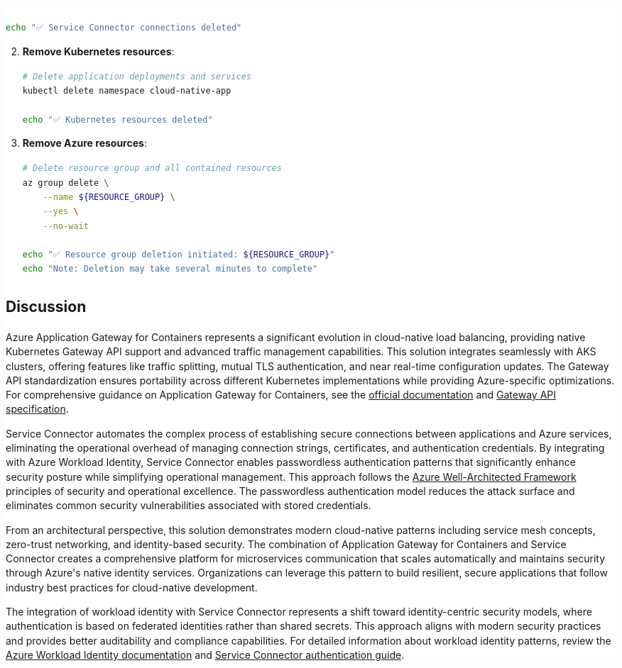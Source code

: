    ```bash
   
   echo "✅ Service Connector connections deleted"
   ```

2. **Remove Kubernetes resources**:

   ```bash
   # Delete application deployments and services
   kubectl delete namespace cloud-native-app
   
   echo "✅ Kubernetes resources deleted"
   ```

3. **Remove Azure resources**:

   ```bash
   # Delete resource group and all contained resources
   az group delete \
       --name ${RESOURCE_GROUP} \
       --yes \
       --no-wait
   
   echo "✅ Resource group deletion initiated: ${RESOURCE_GROUP}"
   echo "Note: Deletion may take several minutes to complete"
   ```

## Discussion

Azure Application Gateway for Containers represents a significant evolution in cloud-native load balancing, providing native Kubernetes Gateway API support and advanced traffic management capabilities. This solution integrates seamlessly with AKS clusters, offering features like traffic splitting, mutual TLS authentication, and near real-time configuration updates. The Gateway API standardization ensures portability across different Kubernetes implementations while providing Azure-specific optimizations. For comprehensive guidance on Application Gateway for Containers, see the [official documentation](https://learn.microsoft.com/en-us/azure/application-gateway/for-containers/overview) and [Gateway API specification](https://gateway-api.sigs.k8s.io/).

Service Connector automates the complex process of establishing secure connections between applications and Azure services, eliminating the operational overhead of managing connection strings, certificates, and authentication credentials. By integrating with Azure Workload Identity, Service Connector enables passwordless authentication patterns that significantly enhance security posture while simplifying operational management. This approach follows the [Azure Well-Architected Framework](https://learn.microsoft.com/en-us/azure/architecture/framework/) principles of security and operational excellence. The passwordless authentication model reduces the attack surface and eliminates common security vulnerabilities associated with stored credentials.

From an architectural perspective, this solution demonstrates modern cloud-native patterns including service mesh concepts, zero-trust networking, and identity-based security. The combination of Application Gateway for Containers and Service Connector creates a comprehensive platform for microservices communication that scales automatically and maintains security through Azure's native identity services. Organizations can leverage this pattern to build resilient, secure applications that follow industry best practices for cloud-native development.

The integration of workload identity with Service Connector represents a shift toward identity-centric security models, where authentication is based on federated identities rather than shared secrets. This approach aligns with modern security practices and provides better auditability and compliance capabilities. For detailed information about workload identity patterns, review the [Azure Workload Identity documentation](https://learn.microsoft.com/en-us/azure/aks/workload-identity-overview) and [Service Connector authentication guide](https://learn.microsoft.com/en-us/azure/service-connector/how-to-manage-authentication).
